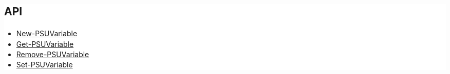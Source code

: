## API

* [New-PSUVariable](https://github.com/ironmansoftware/universal-docs/blob/master/cmdlets/New-PSUVariable.txt)
* [Get-PSUVariable](https://github.com/ironmansoftware/universal-docs/blob/master/cmdlets/Get-PSUVariable.txt)
* [Remove-PSUVariable](https://github.com/ironmansoftware/universal-docs/blob/master/cmdlets/Remove-PSUVariable.txt)
* [Set-PSUVariable](https://github.com/ironmansoftware/universal-docs/blob/master/cmdlets/Set-PSUVariable.txt)
